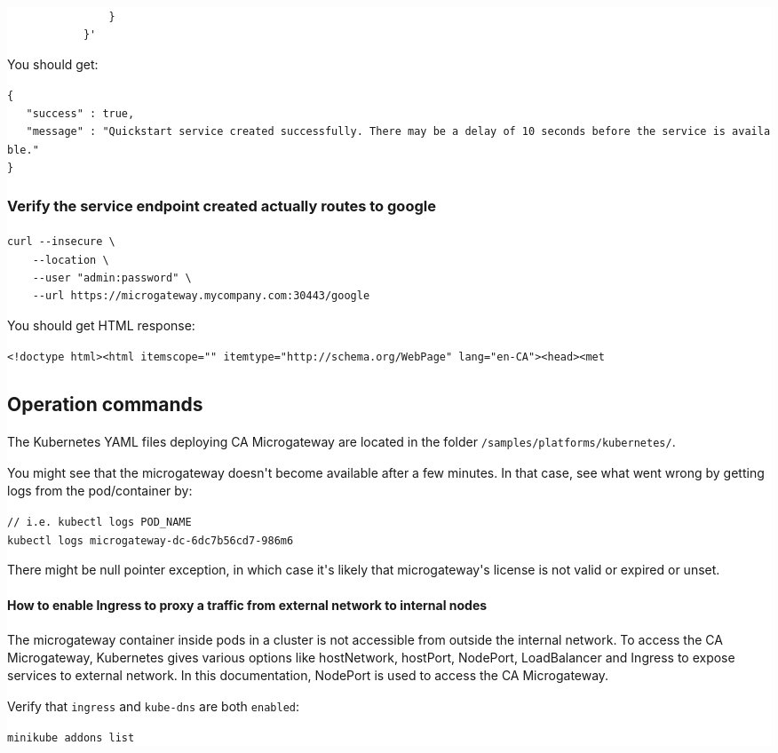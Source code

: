 ```
                }
            }'
```

You should get:
```
{
   "success" : true,
   "message" : "Quickstart service created successfully. There may be a delay of 10 seconds before the service is available."
}
```

### Verify the service endpoint created actually routes to google
```
curl --insecure \
    --location \
    --user "admin:password" \
    --url https://microgateway.mycompany.com:30443/google
```    

You should get HTML response:
```
<!doctype html><html itemscope="" itemtype="http://schema.org/WebPage" lang="en-CA"><head><met
```

## Operation commands <a name="ops-commands"></a>

The Kubernetes YAML files deploying CA Microgateway are located in the folder `/samples/platforms/kubernetes/`.

You might see that the microgateway doesn't become available after a few minutes. In that case, see what went wrong by getting logs from the pod/container by:
```
// i.e. kubectl logs POD_NAME
kubectl logs microgateway-dc-6dc7b56cd7-986m6
```

There might be null pointer exception, in which case it's likely that microgateway's license is not valid or expired or unset.

#### How to enable Ingress to proxy a traffic from external network to internal nodes
The microgateway container inside pods in a cluster is not accessible from outside the internal network. 
To access the CA Microgateway, Kubernetes gives various options like hostNetwork, hostPort, NodePort, LoadBalancer and Ingress to expose services to external network. In this documentation, NodePort is used to access the CA Microgateway.

Verify that `ingress` and `kube-dns` are both `enabled`:
```
minikube addons list
```
